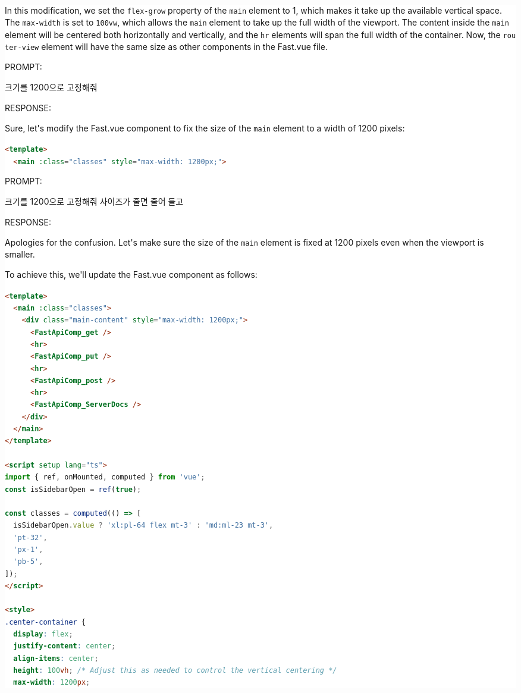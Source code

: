 In this modification, we set the `flex-grow` property of the `main` element to 1, which makes it take up the available vertical space. The `max-width` is set to `100vw`, which allows the `main` element to take up the full width of the viewport. The content inside the `main` element will be centered both horizontally and vertically, and the `hr` elements will span the full width of the container. Now, the `router-view` element will have the same size as other components in the Fast.vue file.

PROMPT:

<template> <main :class="classes" style="max-width: 100vw;"> <FastApiComp\_get /> <hr> <FastApiComp\_put /> <hr> <FastApiComp\_post /> <hr> <FastApiComp\_ServerDocs /> </main> </template> 크기를 1200으로 고정해줘

RESPONSE:

Sure, let's modify the Fast.vue component to fix the size of the `main` element to a width of 1200 pixels:

```html
<template>
  <main :class="classes" style="max-width: 1200px;">
```

PROMPT:

<template> <main :class="classes" style="max-width: 100vw;"> <FastApiComp\_get /> <hr> <FastApiComp\_put /> <hr> <FastApiComp\_post /> <hr> <FastApiComp\_ServerDocs /> </main> </template> 크기를 1200으로 고정해줘 사이즈가 줄면 줄어 들고

RESPONSE:

Apologies for the confusion. Let's make sure the size of the `main` element is fixed at 1200 pixels even when the viewport is smaller.

To achieve this, we'll update the Fast.vue component as follows:

```html
<template>
  <main :class="classes">
    <div class="main-content" style="max-width: 1200px;">
      <FastApiComp_get />
      <hr>
      <FastApiComp_put />
      <hr>
      <FastApiComp_post />
      <hr>
      <FastApiComp_ServerDocs />
    </div>
  </main>
</template>

<script setup lang="ts">
import { ref, onMounted, computed } from 'vue';
const isSidebarOpen = ref(true);

const classes = computed(() => [
  isSidebarOpen.value ? 'xl:pl-64 flex mt-3' : 'md:ml-23 mt-3',
  'pt-32',
  'px-1',
  'pb-5',
]);
</script>

<style>
.center-container {
  display: flex;
  justify-content: center;
  align-items: center;
  height: 100vh; /* Adjust this as needed to control the vertical centering */
  max-width: 1200px;
```